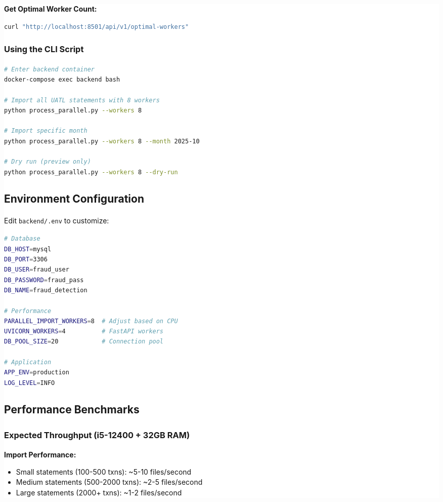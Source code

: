 **Get Optimal Worker Count:**

```bash
curl "http://localhost:8501/api/v1/optimal-workers"
```

### Using the CLI Script

```bash
# Enter backend container
docker-compose exec backend bash

# Import all UATL statements with 8 workers
python process_parallel.py --workers 8

# Import specific month
python process_parallel.py --workers 8 --month 2025-10

# Dry run (preview only)
python process_parallel.py --workers 8 --dry-run
```

## Environment Configuration

Edit `backend/.env` to customize:

```bash
# Database
DB_HOST=mysql
DB_PORT=3306
DB_USER=fraud_user
DB_PASSWORD=fraud_pass
DB_NAME=fraud_detection

# Performance
PARALLEL_IMPORT_WORKERS=8  # Adjust based on CPU
UVICORN_WORKERS=4          # FastAPI workers
DB_POOL_SIZE=20            # Connection pool

# Application
APP_ENV=production
LOG_LEVEL=INFO
```

## Performance Benchmarks

### Expected Throughput (i5-12400 + 32GB RAM)

**Import Performance:**
- Small statements (100-500 txns): ~5-10 files/second
- Medium statements (500-2000 txns): ~2-5 files/second
- Large statements (2000+ txns): ~1-2 files/second
